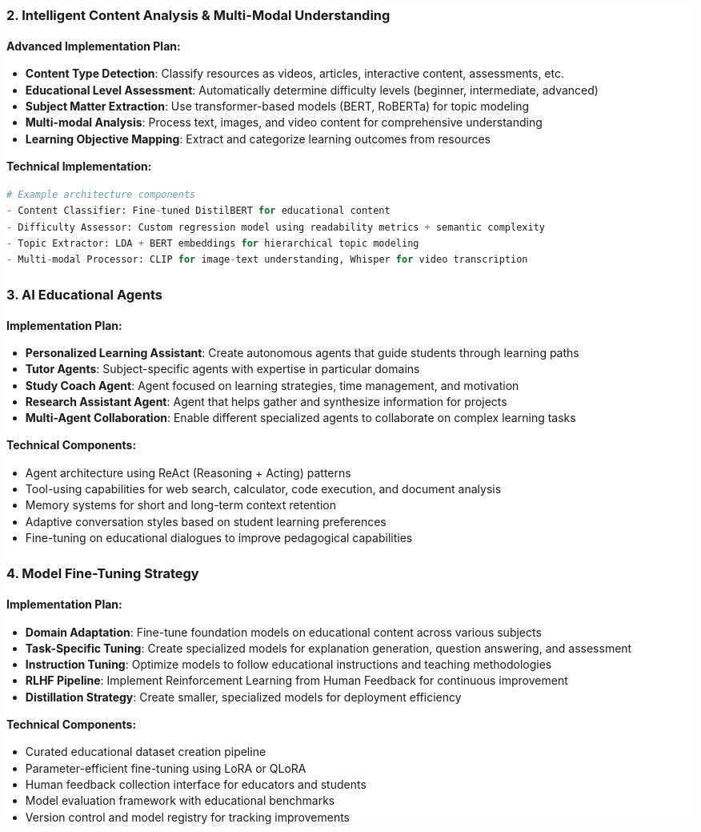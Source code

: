 ### 2. Intelligent Content Analysis & Multi-Modal Understanding

**Advanced Implementation Plan:**
- **Content Type Detection**: Classify resources as videos, articles, interactive content, assessments, etc.
- **Educational Level Assessment**: Automatically determine difficulty levels (beginner, intermediate, advanced)
- **Subject Matter Extraction**: Use transformer-based models (BERT, RoBERTa) for topic modeling
- **Multi-modal Analysis**: Process text, images, and video content for comprehensive understanding
- **Learning Objective Mapping**: Extract and categorize learning outcomes from resources

**Technical Implementation:**
```python
# Example architecture components
- Content Classifier: Fine-tuned DistilBERT for educational content
- Difficulty Assessor: Custom regression model using readability metrics + semantic complexity
- Topic Extractor: LDA + BERT embeddings for hierarchical topic modeling
- Multi-modal Processor: CLIP for image-text understanding, Whisper for video transcription
```

### 3. AI Educational Agents

**Implementation Plan:**
- **Personalized Learning Assistant**: Create autonomous agents that guide students through learning paths
- **Tutor Agents**: Subject-specific agents with expertise in particular domains
- **Study Coach Agent**: Agent focused on learning strategies, time management, and motivation
- **Research Assistant Agent**: Agent that helps gather and synthesize information for projects
- **Multi-Agent Collaboration**: Enable different specialized agents to collaborate on complex learning tasks

**Technical Components:**
- Agent architecture using ReAct (Reasoning + Acting) patterns
- Tool-using capabilities for web search, calculator, code execution, and document analysis
- Memory systems for short and long-term context retention
- Adaptive conversation styles based on student learning preferences
- Fine-tuning on educational dialogues to improve pedagogical capabilities

### 4. Model Fine-Tuning Strategy

**Implementation Plan:**
- **Domain Adaptation**: Fine-tune foundation models on educational content across various subjects
- **Task-Specific Tuning**: Create specialized models for explanation generation, question answering, and assessment
- **Instruction Tuning**: Optimize models to follow educational instructions and teaching methodologies
- **RLHF Pipeline**: Implement Reinforcement Learning from Human Feedback for continuous improvement
- **Distillation Strategy**: Create smaller, specialized models for deployment efficiency

**Technical Components:**
- Curated educational dataset creation pipeline
- Parameter-efficient fine-tuning using LoRA or QLoRA
- Human feedback collection interface for educators and students
- Model evaluation framework with educational benchmarks
- Version control and model registry for tracking improvements
